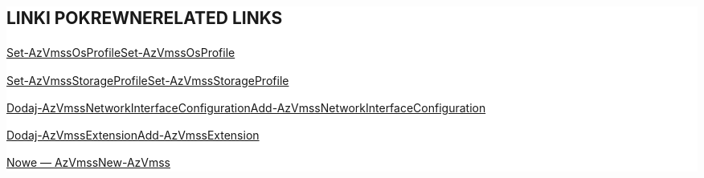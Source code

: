 ## <span data-ttu-id="fdf37-279">LINKI POKREWNE</span><span class="sxs-lookup"><span data-stu-id="fdf37-279">RELATED LINKS</span></span>

[<span data-ttu-id="fdf37-280">Set-AzVmssOsProfile</span><span class="sxs-lookup"><span data-stu-id="fdf37-280">Set-AzVmssOsProfile</span></span>](./Set-AzVmssOsProfile.md)

[<span data-ttu-id="fdf37-281">Set-AzVmssStorageProfile</span><span class="sxs-lookup"><span data-stu-id="fdf37-281">Set-AzVmssStorageProfile</span></span>](./Set-AzVmssStorageProfile.md)

[<span data-ttu-id="fdf37-282">Dodaj-AzVmssNetworkInterfaceConfiguration</span><span class="sxs-lookup"><span data-stu-id="fdf37-282">Add-AzVmssNetworkInterfaceConfiguration</span></span>](./Add-AzVmssNetworkInterfaceConfiguration.md)

[<span data-ttu-id="fdf37-283">Dodaj-AzVmssExtension</span><span class="sxs-lookup"><span data-stu-id="fdf37-283">Add-AzVmssExtension</span></span>](./Add-AzVmssExtension.md)

[<span data-ttu-id="fdf37-284">Nowe — AzVmss</span><span class="sxs-lookup"><span data-stu-id="fdf37-284">New-AzVmss</span></span>](./New-AzVmss.md)
